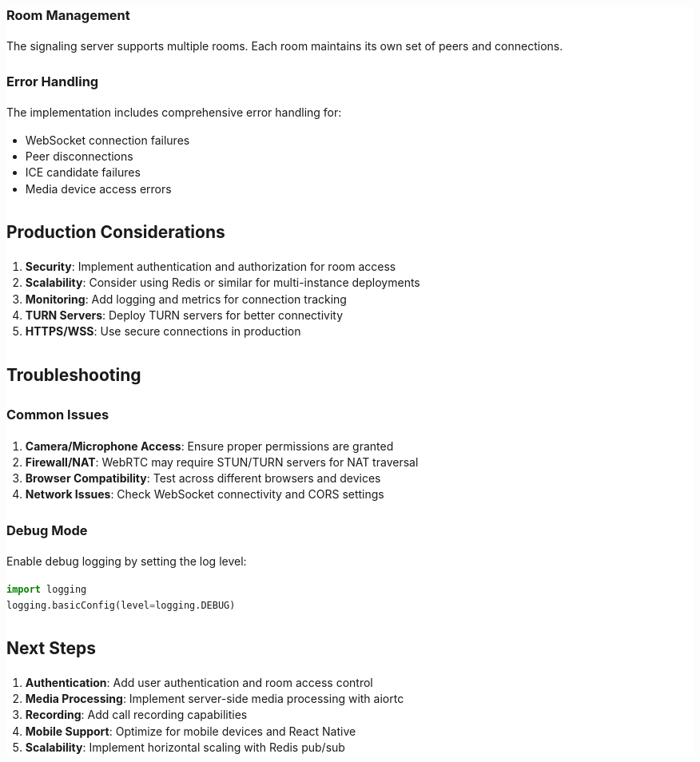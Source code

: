 ### Room Management

The signaling server supports multiple rooms. Each room maintains its own set of peers and connections.

### Error Handling

The implementation includes comprehensive error handling for:
- WebSocket connection failures
- Peer disconnections
- ICE candidate failures
- Media device access errors

## Production Considerations

1. **Security**: Implement authentication and authorization for room access
2. **Scalability**: Consider using Redis or similar for multi-instance deployments
3. **Monitoring**: Add logging and metrics for connection tracking
4. **TURN Servers**: Deploy TURN servers for better connectivity
5. **HTTPS/WSS**: Use secure connections in production

## Troubleshooting

### Common Issues

1. **Camera/Microphone Access**: Ensure proper permissions are granted
2. **Firewall/NAT**: WebRTC may require STUN/TURN servers for NAT traversal
3. **Browser Compatibility**: Test across different browsers and devices
4. **Network Issues**: Check WebSocket connectivity and CORS settings

### Debug Mode

Enable debug logging by setting the log level:

```python
import logging
logging.basicConfig(level=logging.DEBUG)
```

## Next Steps

1. **Authentication**: Add user authentication and room access control
2. **Media Processing**: Implement server-side media processing with aiortc
3. **Recording**: Add call recording capabilities
4. **Mobile Support**: Optimize for mobile devices and React Native
5. **Scalability**: Implement horizontal scaling with Redis pub/sub
